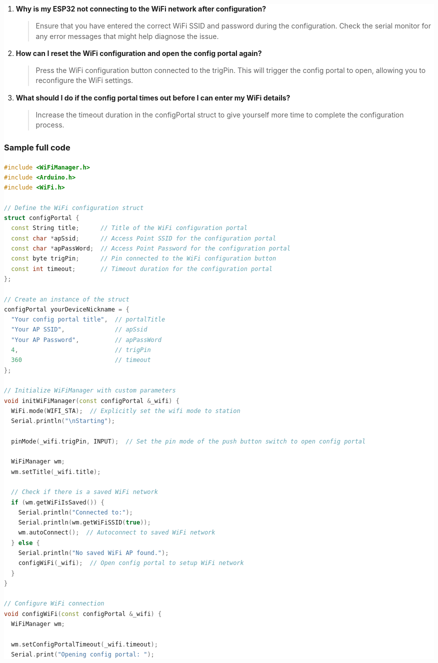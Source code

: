 1. **Why is my ESP32 not connecting to the WiFi network after configuration?**
   > Ensure that you have entered the correct WiFi SSID and password during the configuration. Check the serial monitor for any error messages that might help diagnose the issue.

2. **How can I reset the WiFi configuration and open the config portal again?**
   > Press the WiFi configuration button connected to the trigPin. This will trigger the config portal to open, allowing you to reconfigure the WiFi settings.

3. **What should I do if the config portal times out before I can enter my WiFi details?**
   > Increase the timeout duration in the configPortal struct to give yourself more time to complete the configuration process.


### Sample full code
```cpp
#include <WiFiManager.h>
#include <Arduino.h>
#include <WiFi.h>

// Define the WiFi configuration struct
struct configPortal {
  const String title;      // Title of the WiFi configuration portal
  const char *apSsid;      // Access Point SSID for the configuration portal
  const char *apPassWord;  // Access Point Password for the configuration portal
  const byte trigPin;      // Pin connected to the WiFi configuration button
  const int timeout;       // Timeout duration for the configuration portal
};

// Create an instance of the struct
configPortal yourDeviceNickname = {
  "Your config portal title",  // portalTitle
  "Your AP SSID",              // apSsid
  "Your AP Password",          // apPassWord
  4,                           // trigPin
  360                          // timeout
};

// Initialize WiFiManager with custom parameters
void initWiFiManager(const configPortal &_wifi) {
  WiFi.mode(WIFI_STA);  // Explicitly set the wifi mode to station
  Serial.println("\nStarting");

  pinMode(_wifi.trigPin, INPUT);  // Set the pin mode of the push button switch to open config portal

  WiFiManager wm;
  wm.setTitle(_wifi.title);

  // Check if there is a saved WiFi network
  if (wm.getWiFiIsSaved()) {
    Serial.println("Connected to:");
    Serial.println(wm.getWiFiSSID(true));
    wm.autoConnect();  // Autoconnect to saved WiFi network
  } else {
    Serial.println("No saved WiFi AP found.");
    configWiFi(_wifi);  // Open config portal to setup WiFi network
  }
}

// Configure WiFi connection
void configWiFi(const configPortal &_wifi) {
  WiFiManager wm;

  wm.setConfigPortalTimeout(_wifi.timeout);
  Serial.print("Opening config portal: ");
```